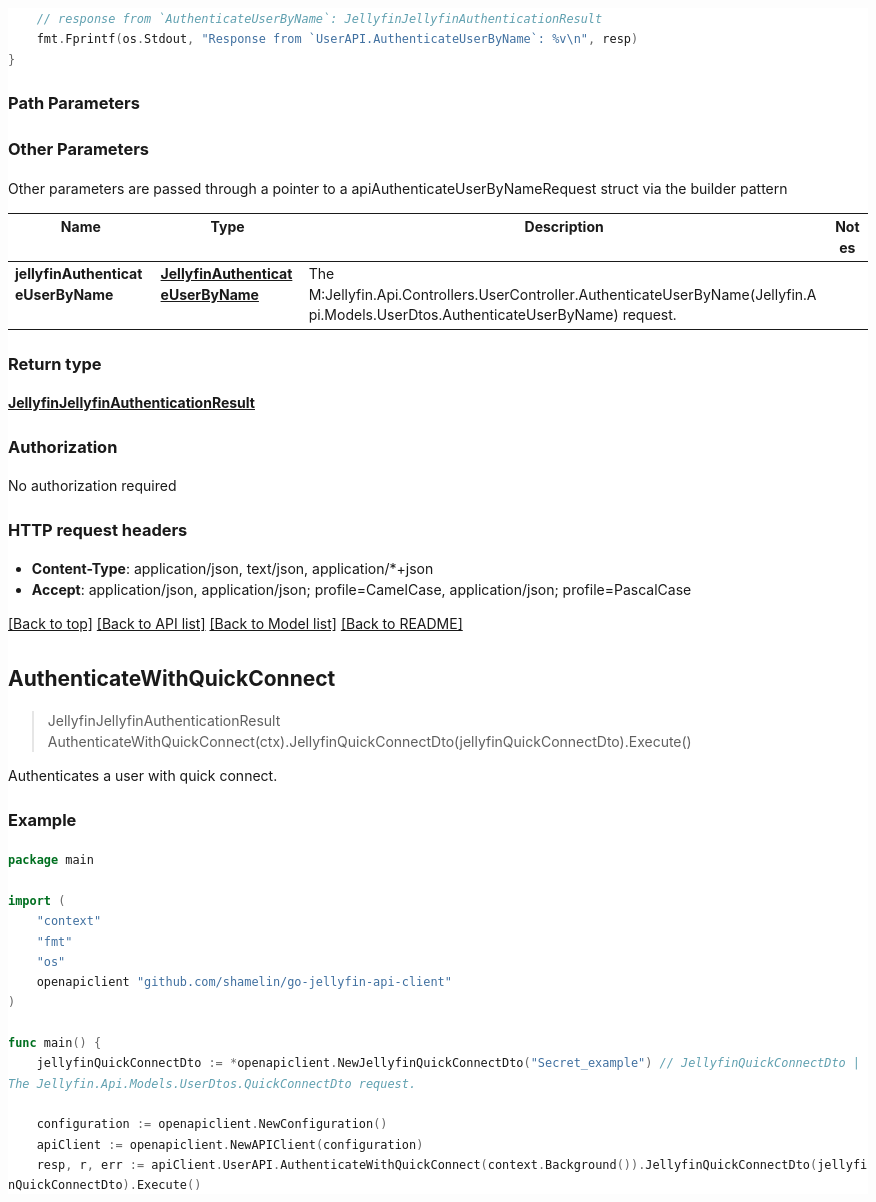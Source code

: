 ```go
	// response from `AuthenticateUserByName`: JellyfinJellyfinAuthenticationResult
	fmt.Fprintf(os.Stdout, "Response from `UserAPI.AuthenticateUserByName`: %v\n", resp)
}
```

### Path Parameters



### Other Parameters

Other parameters are passed through a pointer to a apiAuthenticateUserByNameRequest struct via the builder pattern


Name | Type | Description  | Notes
------------- | ------------- | ------------- | -------------
 **jellyfinAuthenticateUserByName** | [**JellyfinAuthenticateUserByName**](JellyfinAuthenticateUserByName.md) | The M:Jellyfin.Api.Controllers.UserController.AuthenticateUserByName(Jellyfin.Api.Models.UserDtos.AuthenticateUserByName) request. | 

### Return type

[**JellyfinJellyfinAuthenticationResult**](JellyfinAuthenticationResult.md)

### Authorization

No authorization required

### HTTP request headers

- **Content-Type**: application/json, text/json, application/*+json
- **Accept**: application/json, application/json; profile=CamelCase, application/json; profile=PascalCase

[[Back to top]](#) [[Back to API list]](../README.md#documentation-for-api-endpoints)
[[Back to Model list]](../README.md#documentation-for-models)
[[Back to README]](../README.md)


## AuthenticateWithQuickConnect

> JellyfinJellyfinAuthenticationResult AuthenticateWithQuickConnect(ctx).JellyfinQuickConnectDto(jellyfinQuickConnectDto).Execute()

Authenticates a user with quick connect.

### Example

```go
package main

import (
	"context"
	"fmt"
	"os"
	openapiclient "github.com/shamelin/go-jellyfin-api-client"
)

func main() {
	jellyfinQuickConnectDto := *openapiclient.NewJellyfinQuickConnectDto("Secret_example") // JellyfinQuickConnectDto | The Jellyfin.Api.Models.UserDtos.QuickConnectDto request.

	configuration := openapiclient.NewConfiguration()
	apiClient := openapiclient.NewAPIClient(configuration)
	resp, r, err := apiClient.UserAPI.AuthenticateWithQuickConnect(context.Background()).JellyfinQuickConnectDto(jellyfinQuickConnectDto).Execute()
```